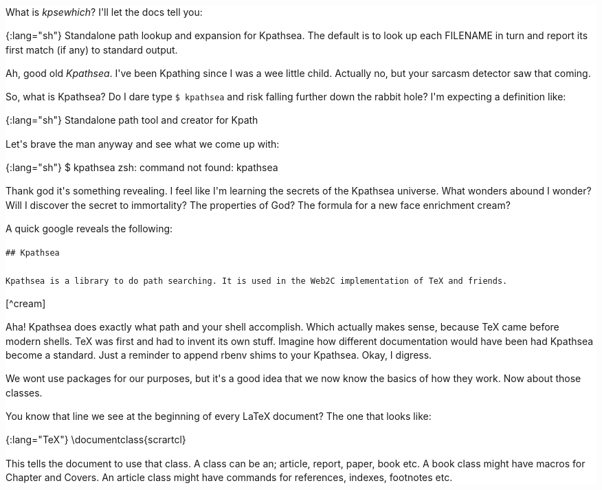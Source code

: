What is _kpsewhich_? I'll let the docs tell you:

{:lang="sh"}
    Standalone path lookup and expansion for Kpathsea.
    The default is to look up each FILENAME in turn and report its
    first match (if any) to standard output.

Ah, good old _Kpathsea_. I've been Kpathing since I was a wee little child. Actually no, but your sarcasm detector saw
that coming. 

So, what is Kpathsea? Do I dare type `$ kpathsea` and risk falling further down the rabbit hole? I'm expecting a
definition like:

{:lang="sh"}
    Standalone path tool and creator for Kpath

Let's brave the man anyway and see what we come up with:

{:lang="sh"}
    $ kpathsea
    zsh: command not found: kpathsea

Thank god it's something revealing. I feel like I'm learning the secrets of the Kpathsea universe. What wonders abound
I wonder? Will I discover the secret to immortality? The properties of God? The formula for a new face enrichment 
cream?

A quick google reveals the following:

    ## Kpathsea

    Kpathsea is a library to do path searching. It is used in the Web2C implementation of TeX and friends. 

[^cream]

Aha! Kpathsea does exactly what path and your shell accomplish. Which actually makes sense, because TeX came before
modern shells. TeX was first and had to invent its own stuff. Imagine how different documentation would have been had
Kpathsea become a standard. Just a reminder to append rbenv shims to your Kpathsea. Okay, I digress.

We wont use packages for our purposes, but it's a good idea that we now know the basics of how they
work. Now about those classes.

You know that line we see at the beginning of every LaTeX document? The one that looks like: 

{:lang="TeX"}
    \documentclass{scrartcl}

This tells the document to use that class. A class can be an; article, report, paper, book etc. A book class might have
macros for Chapter and Covers. An article class might have commands for references, indexes, footnotes etc.
